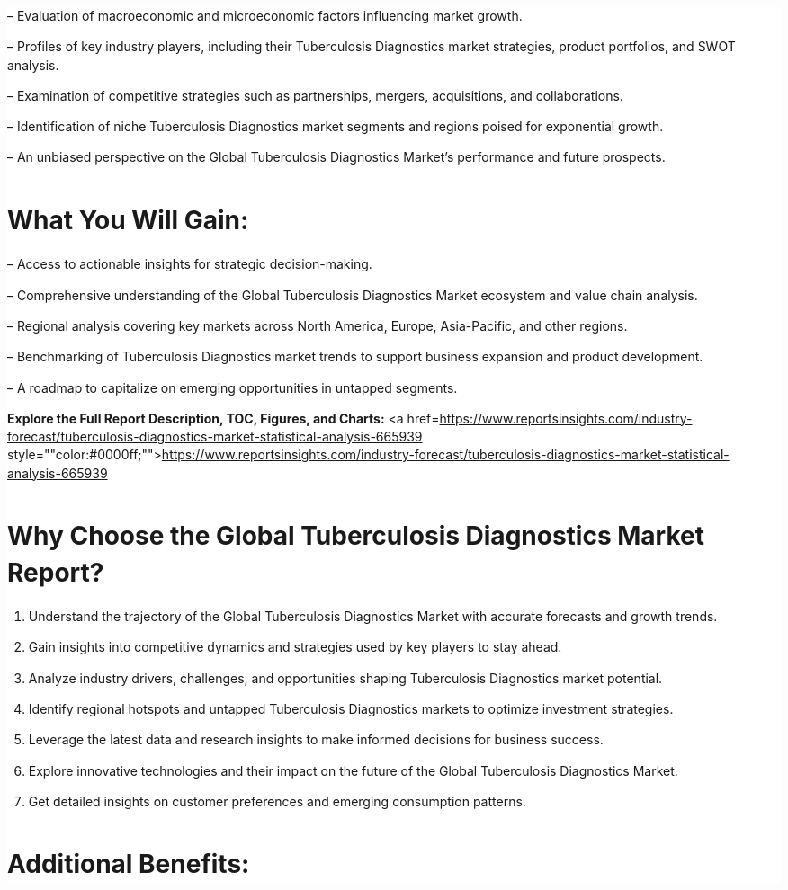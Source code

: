– Evaluation of macroeconomic and microeconomic factors influencing market growth.

– Profiles of key industry players, including their Tuberculosis Diagnostics market strategies, product portfolios, and SWOT analysis.

– Examination of competitive strategies such as partnerships, mergers, acquisitions, and collaborations.

– Identification of niche Tuberculosis Diagnostics market segments and regions poised for exponential growth.

– An unbiased perspective on the Global Tuberculosis Diagnostics Market’s performance and future prospects.

# <strong>What You Will Gain:</strong>

– Access to actionable insights for strategic decision-making.

– Comprehensive understanding of the Global Tuberculosis Diagnostics Market ecosystem and value chain analysis.

– Regional analysis covering key markets across North America, Europe, Asia-Pacific, and other regions.

– Benchmarking of Tuberculosis Diagnostics market trends to support business expansion and product development.

– A roadmap to capitalize on emerging opportunities in untapped segments.

<strong>Explore the Full Report Description, TOC, Figures, and Charts:</strong>
<a href=https://www.reportsinsights.com/industry-forecast/tuberculosis-diagnostics-market-statistical-analysis-665939 style=""color:#0000ff;"">https://www.reportsinsights.com/industry-forecast/tuberculosis-diagnostics-market-statistical-analysis-665939</a>

# <strong>Why Choose the Global Tuberculosis Diagnostics Market Report?</strong>

1. Understand the trajectory of the Global Tuberculosis Diagnostics Market with accurate forecasts and growth trends.

2. Gain insights into competitive dynamics and strategies used by key players to stay ahead.

3. Analyze industry drivers, challenges, and opportunities shaping Tuberculosis Diagnostics market potential.

4. Identify regional hotspots and untapped Tuberculosis Diagnostics markets to optimize investment strategies.

5. Leverage the latest data and research insights to make informed decisions for business success.

6. Explore innovative technologies and their impact on the future of the Global Tuberculosis Diagnostics Market.

7. Get detailed insights on customer preferences and emerging consumption patterns.

# <strong>Additional Benefits:</strong>
